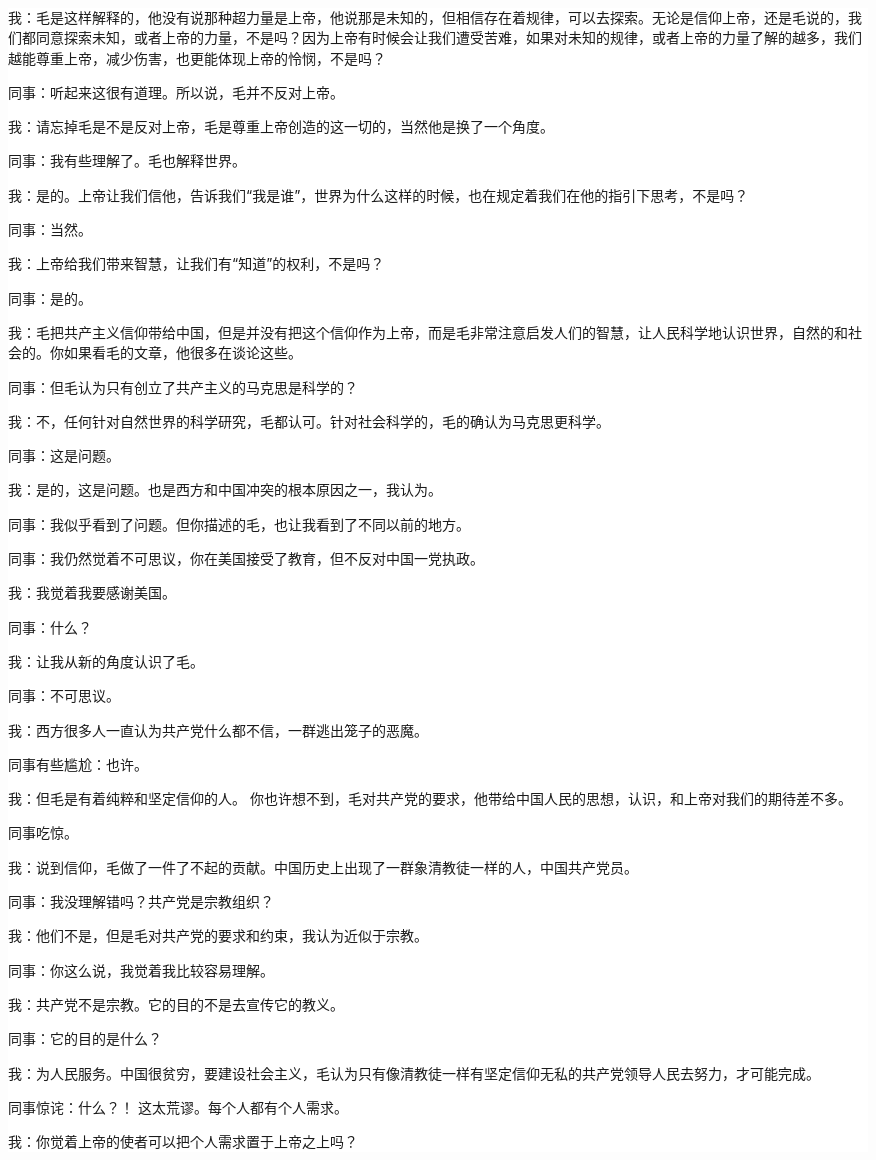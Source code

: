 我：毛是这样解释的，他没有说那种超力量是上帝，他说那是未知的，但相信存在着规律，可以去探索。无论是信仰上帝，还是毛说的，我们都同意探索未知，或者上帝的力量，不是吗？因为上帝有时候会让我们遭受苦难，如果对未知的规律，或者上帝的力量了解的越多，我们越能尊重上帝，减少伤害，也更能体现上帝的怜悯，不是吗？

同事：听起来这很有道理。所以说，毛并不反对上帝。

我：请忘掉毛是不是反对上帝，毛是尊重上帝创造的这一切的，当然他是换了一个角度。

同事：我有些理解了。毛也解释世界。

我：是的。上帝让我们信他，告诉我们“我是谁”，世界为什么这样的时候，也在规定着我们在他的指引下思考，不是吗？

同事：当然。

我：上帝给我们带来智慧，让我们有“知道”的权利，不是吗？

同事：是的。

我：毛把共产主义信仰带给中国，但是并没有把这个信仰作为上帝，而是毛非常注意启发人们的智慧，让人民科学地认识世界，自然的和社会的。你如果看毛的文章，他很多在谈论这些。

同事：但毛认为只有创立了共产主义的马克思是科学的？

我：不，任何针对自然世界的科学研究，毛都认可。针对社会科学的，毛的确认为马克思更科学。

同事：这是问题。

我：是的，这是问题。也是西方和中国冲突的根本原因之一，我认为。

同事：我似乎看到了问题。但你描述的毛，也让我看到了不同以前的地方。

同事：我仍然觉着不可思议，你在美国接受了教育，但不反对中国一党执政。

我：我觉着我要感谢美国。

同事：什么？

我：让我从新的角度认识了毛。

同事：不可思议。

我：西方很多人一直认为共产党什么都不信，一群逃出笼子的恶魔。

同事有些尴尬：也许。

我：但毛是有着纯粹和坚定信仰的人。 你也许想不到，毛对共产党的要求，他带给中国人民的思想，认识，和上帝对我们的期待差不多。

同事吃惊。

我：说到信仰，毛做了一件了不起的贡献。中国历史上出现了一群象清教徒一样的人，中国共产党员。

同事：我没理解错吗？共产党是宗教组织？

我：他们不是，但是毛对共产党的要求和约束，我认为近似于宗教。

同事：你这么说，我觉着我比较容易理解。

我：共产党不是宗教。它的目的不是去宣传它的教义。

同事：它的目的是什么？

我：为人民服务。中国很贫穷，要建设社会主义，毛认为只有像清教徒一样有坚定信仰无私的共产党领导人民去努力，才可能完成。

同事惊诧：什么？！ 这太荒谬。每个人都有个人需求。

我：你觉着上帝的使者可以把个人需求置于上帝之上吗？
